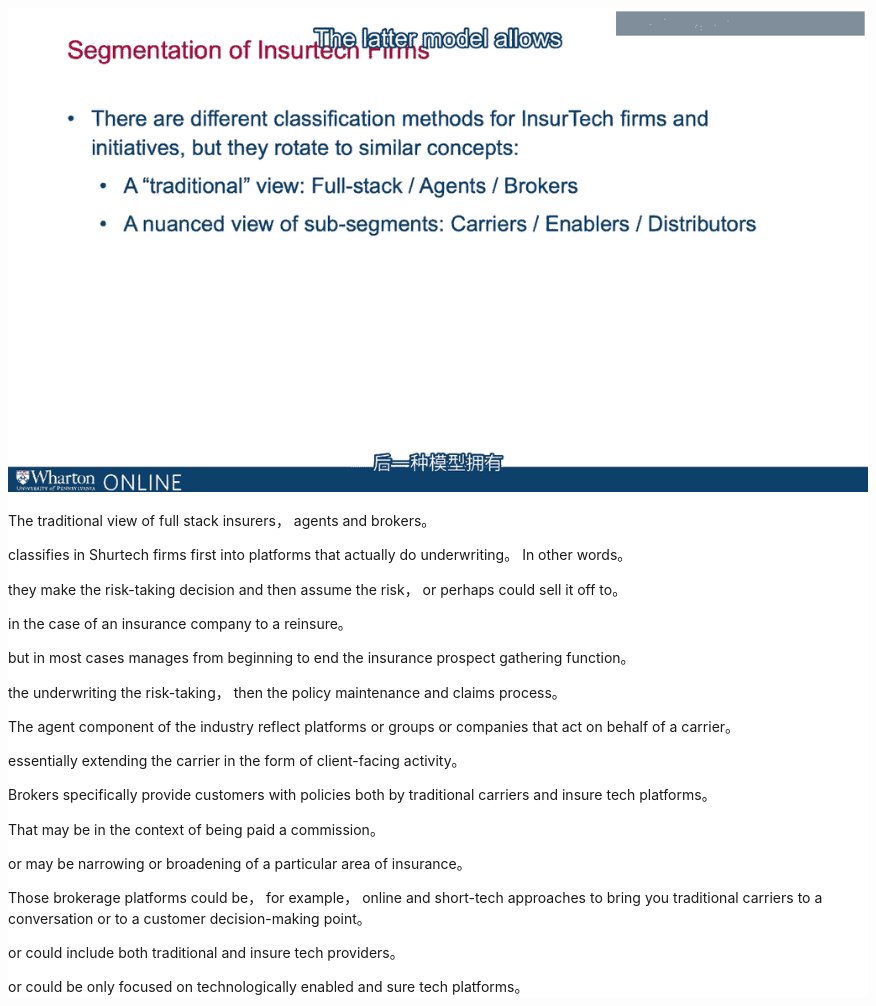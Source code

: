 ![](img/2b352c53f9976a362462d2f7f5f41257_3.png)

 The traditional view of full stack insurers， agents and brokers。

 classifies in Shurtech firms first into platforms that actually do underwriting。 In other words。

 they make the risk-taking decision and then assume the risk， or perhaps could sell it off to。

 in the case of an insurance company to a reinsure。

 but in most cases manages from beginning to end the insurance prospect gathering function。

 the underwriting the risk-taking， then the policy maintenance and claims process。

 The agent component of the industry reflect platforms or groups or companies that act on behalf of a carrier。

 essentially extending the carrier in the form of client-facing activity。

 Brokers specifically provide customers with policies both by traditional carriers and insure tech platforms。

 That may be in the context of being paid a commission。

 or may be narrowing or broadening of a particular area of insurance。

 Those brokerage platforms could be， for example， online and short-tech approaches to bring you traditional carriers to a conversation or to a customer decision-making point。

 or could include both traditional and insure tech providers。

 or could be only focused on technologically enabled and sure tech platforms。
